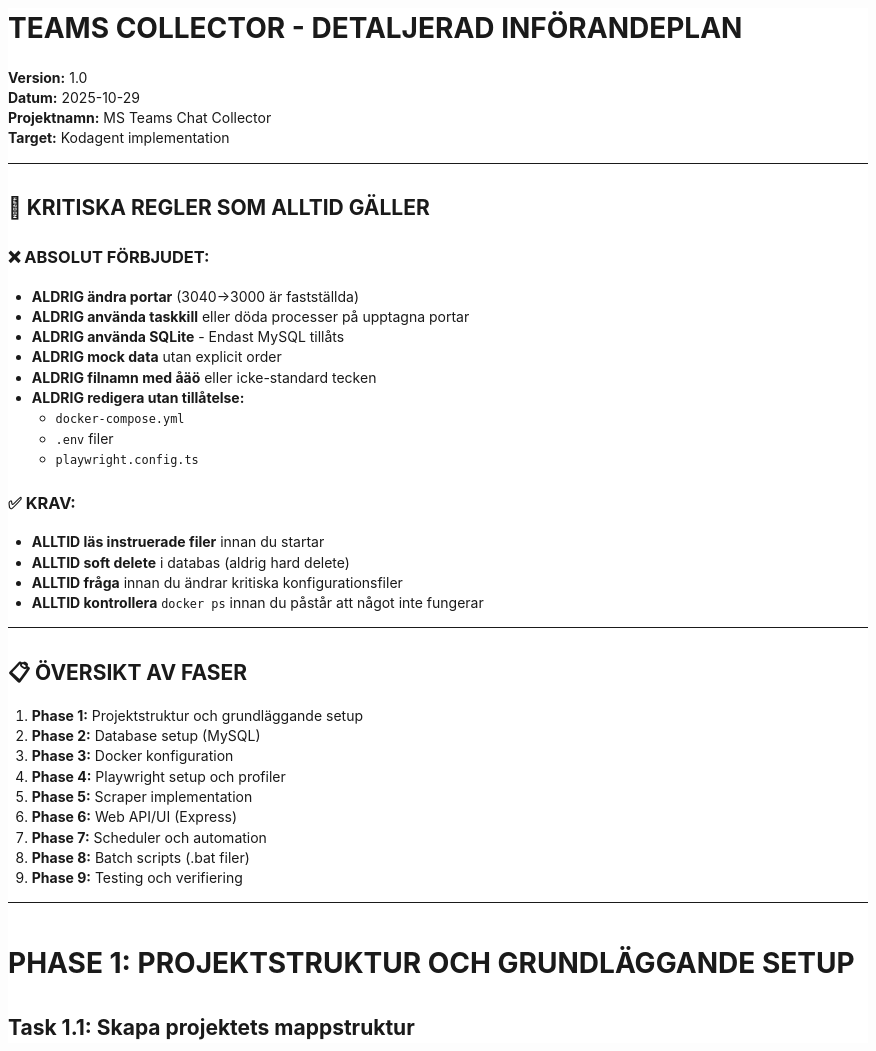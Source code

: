 # TEAMS COLLECTOR - DETALJERAD INFÖRANDEPLAN

**Version:** 1.0  
**Datum:** 2025-10-29  
**Projektnamn:** MS Teams Chat Collector  
**Target:** Kodagent implementation

---

## 🚨 KRITISKA REGLER SOM ALLTID GÄLLER

### ❌ ABSOLUT FÖRBJUDET:
- **ALDRIG ändra portar** (3040→3000 är fastställda)
- **ALDRIG använda taskkill** eller döda processer på upptagna portar
- **ALDRIG använda SQLite** - Endast MySQL tillåts
- **ALDRIG mock data** utan explicit order
- **ALDRIG filnamn med åäö** eller icke-standard tecken
- **ALDRIG redigera utan tillåtelse:**
  - `docker-compose.yml`
  - `.env` filer
  - `playwright.config.ts`

### ✅ KRAV:
- **ALLTID läs instruerade filer** innan du startar
- **ALLTID soft delete** i databas (aldrig hard delete)
- **ALLTID fråga** innan du ändrar kritiska konfigurationsfiler
- **ALLTID kontrollera** `docker ps` innan du påstår att något inte fungerar

---

## 📋 ÖVERSIKT AV FASER

1. **Phase 1:** Projektstruktur och grundläggande setup
2. **Phase 2:** Database setup (MySQL)
3. **Phase 3:** Docker konfiguration
4. **Phase 4:** Playwright setup och profiler
5. **Phase 5:** Scraper implementation
6. **Phase 6:** Web API/UI (Express)
7. **Phase 7:** Scheduler och automation
8. **Phase 8:** Batch scripts (.bat filer)
9. **Phase 9:** Testing och verifiering

---

# PHASE 1: PROJEKTSTRUKTUR OCH GRUNDLÄGGANDE SETUP

## Task 1.1: Skapa projektets mappstruktur
